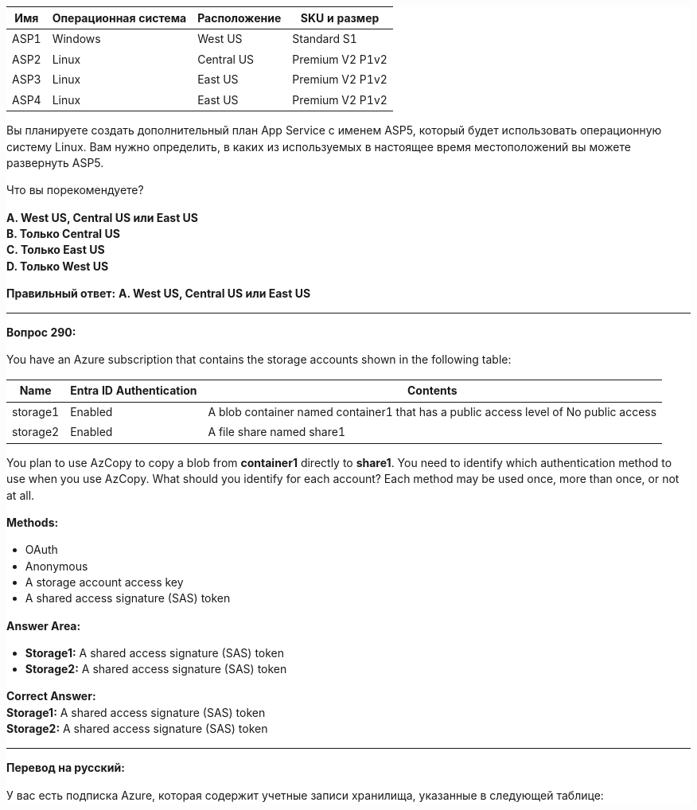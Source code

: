 | Имя   | Операционная система | Расположение | SKU и размер          |
|-------|----------------------|--------------|-----------------------|
| ASP1  | Windows              | West US      | Standard S1           |
| ASP2  | Linux                | Central US   | Premium V2 P1v2       |
| ASP3  | Linux                | East US      | Premium V2 P1v2       |
| ASP4  | Linux                | East US      | Premium V2 P1v2       |

Вы планируете создать дополнительный план App Service с именем ASP5, который будет использовать операционную систему Linux. Вам нужно определить, в каких из используемых в настоящее время местоположений вы можете развернуть ASP5.  

Что вы порекомендуете?

**A. West US, Central US или East US**  
**B. Только Central US**  
**C. Только East US**  
**D. Только West US**

**Правильный ответ:** **A. West US, Central US или East US**

_____________________________
**Вопрос 290:**

You have an Azure subscription that contains the storage accounts shown in the following table:

| Name      | Entra ID Authentication | Contents                                                         |
|-----------|--------------------------|------------------------------------------------------------------|
| storage1  | Enabled                  | A blob container named container1 that has a public access level of No public access |
| storage2  | Enabled                  | A file share named share1                                       |

You plan to use AzCopy to copy a blob from **container1** directly to **share1**. You need to identify which authentication method to use when you use AzCopy. What should you identify for each account? Each method may be used once, more than once, or not at all.

**Methods:**
- OAuth  
- Anonymous  
- A storage account access key  
- A shared access signature (SAS) token  

**Answer Area:**
- **Storage1:** A shared access signature (SAS) token  
- **Storage2:** A shared access signature (SAS) token  

**Correct Answer:**  
**Storage1:** A shared access signature (SAS) token  
**Storage2:** A shared access signature (SAS) token  

---

**Перевод на русский:**

У вас есть подписка Azure, которая содержит учетные записи хранилища, указанные в следующей таблице:
